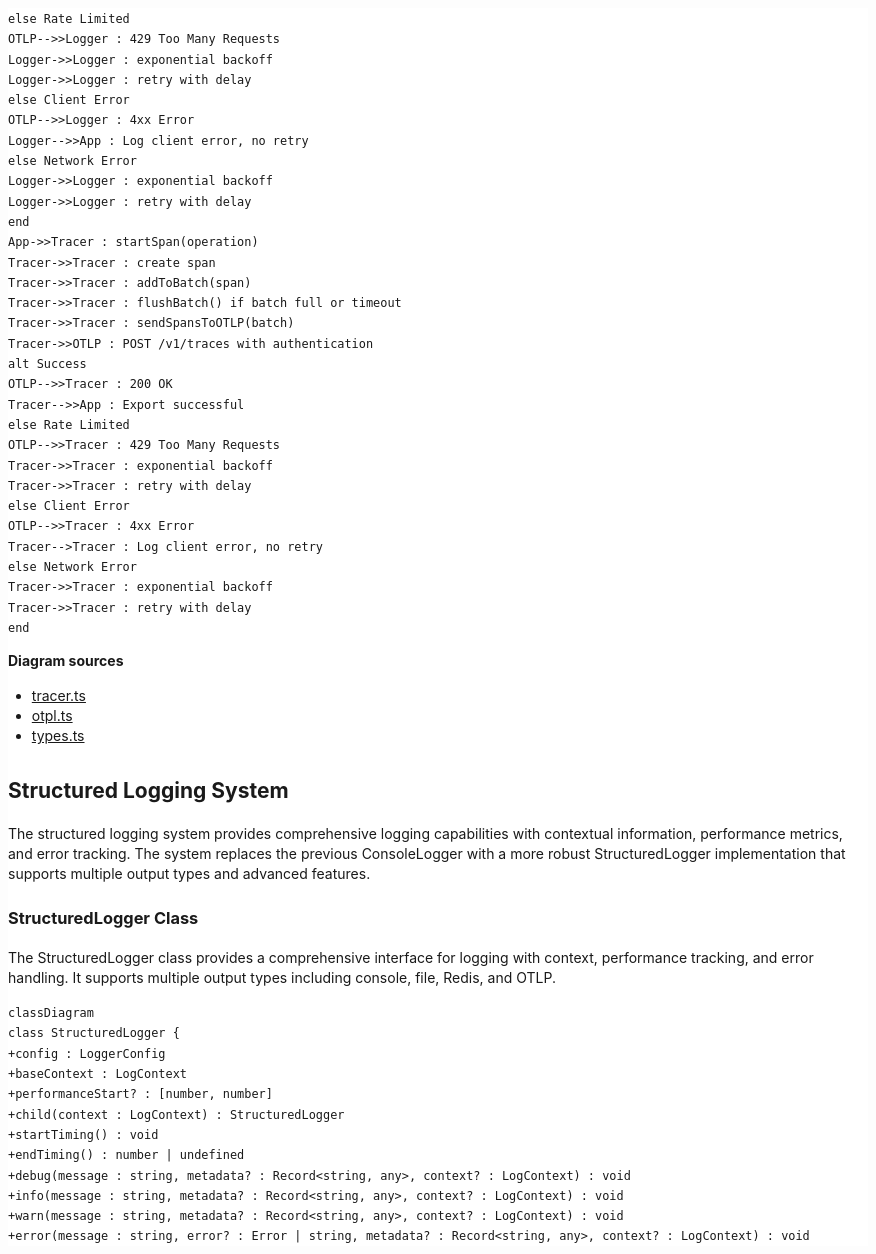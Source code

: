 ```mermaid
else Rate Limited
OTLP-->>Logger : 429 Too Many Requests
Logger->>Logger : exponential backoff
Logger->>Logger : retry with delay
else Client Error
OTLP-->>Logger : 4xx Error
Logger-->>App : Log client error, no retry
else Network Error
Logger->>Logger : exponential backoff
Logger->>Logger : retry with delay
end
App->>Tracer : startSpan(operation)
Tracer->>Tracer : create span
Tracer->>Tracer : addToBatch(span)
Tracer->>Tracer : flushBatch() if batch full or timeout
Tracer->>Tracer : sendSpansToOTLP(batch)
Tracer->>OTLP : POST /v1/traces with authentication
alt Success
OTLP-->>Tracer : 200 OK
Tracer-->>App : Export successful
else Rate Limited
OTLP-->>Tracer : 429 Too Many Requests
Tracer->>Tracer : exponential backoff
Tracer->>Tracer : retry with delay
else Client Error
OTLP-->>Tracer : 4xx Error
Tracer-->Tracer : Log client error, no retry
else Network Error
Tracer->>Tracer : exponential backoff
Tracer->>Tracer : retry with delay
end
```

**Diagram sources**
- [tracer.ts](file://packages\audit\src\observability\tracer.ts#L304-L452)
- [otpl.ts](file://packages\logs\src\otpl.ts#L129-L165)
- [types.ts](file://packages\audit\src\config\types.ts#L488-L555)

## Structured Logging System

The structured logging system provides comprehensive logging capabilities with contextual information, performance metrics, and error tracking. The system replaces the previous ConsoleLogger with a more robust StructuredLogger implementation that supports multiple output types and advanced features.

### StructuredLogger Class
The StructuredLogger class provides a comprehensive interface for logging with context, performance tracking, and error handling. It supports multiple output types including console, file, Redis, and OTLP.

```mermaid
classDiagram
class StructuredLogger {
+config : LoggerConfig
+baseContext : LogContext
+performanceStart? : [number, number]
+child(context : LogContext) : StructuredLogger
+startTiming() : void
+endTiming() : number | undefined
+debug(message : string, metadata? : Record<string, any>, context? : LogContext) : void
+info(message : string, metadata? : Record<string, any>, context? : LogContext) : void
+warn(message : string, metadata? : Record<string, any>, context? : LogContext) : void
+error(message : string, error? : Error | string, metadata? : Record<string, any>, context? : LogContext) : void
```